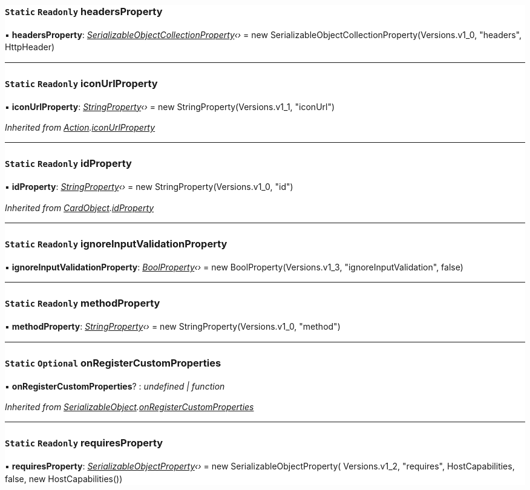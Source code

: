 ### `Static` `Readonly` headersProperty

▪ **headersProperty**: _[SerializableObjectCollectionProperty](serializableobjectcollectionproperty.md)‹›_ = new SerializableObjectCollectionProperty(Versions.v1_0, "headers", HttpHeader)

---

### `Static` `Readonly` iconUrlProperty

▪ **iconUrlProperty**: _[StringProperty](stringproperty.md)‹›_ = new StringProperty(Versions.v1_1, "iconUrl")

_Inherited from [Action](action.md).[iconUrlProperty](action.md#static-readonly-iconurlproperty)_

---

### `Static` `Readonly` idProperty

▪ **idProperty**: _[StringProperty](stringproperty.md)‹›_ = new StringProperty(Versions.v1_0, "id")

_Inherited from [CardObject](cardobject.md).[idProperty](cardobject.md#static-readonly-idproperty)_

---

### `Static` `Readonly` ignoreInputValidationProperty

▪ **ignoreInputValidationProperty**: _[BoolProperty](boolproperty.md)‹›_ = new BoolProperty(Versions.v1_3, "ignoreInputValidation", false)

---

### `Static` `Readonly` methodProperty

▪ **methodProperty**: _[StringProperty](stringproperty.md)‹›_ = new StringProperty(Versions.v1_0, "method")

---

### `Static` `Optional` onRegisterCustomProperties

▪ **onRegisterCustomProperties**? : _undefined | function_

_Inherited from [SerializableObject](serializableobject.md).[onRegisterCustomProperties](serializableobject.md#static-optional-onregistercustomproperties)_

---

### `Static` `Readonly` requiresProperty

▪ **requiresProperty**: _[SerializableObjectProperty](serializableobjectproperty.md)‹›_ = new SerializableObjectProperty(
Versions.v1_2,
"requires",
HostCapabilities,
false,
new HostCapabilities())
